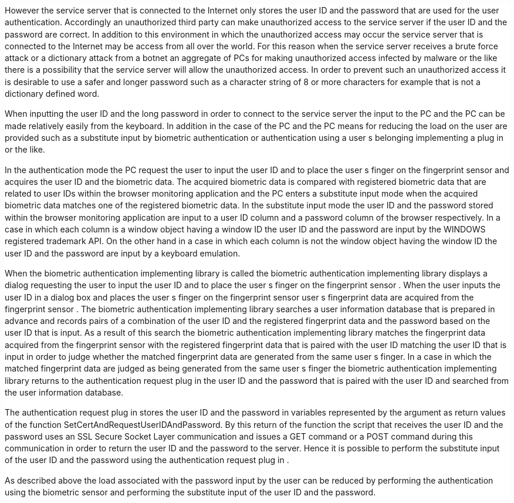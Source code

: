 However the service server that is connected to the Internet only stores the user ID and the password that are used for the user authentication. Accordingly an unauthorized third party can make unauthorized access to the service server if the user ID and the password are correct. In addition to this environment in which the unauthorized access may occur the service server that is connected to the Internet may be access from all over the world. For this reason when the service server receives a brute force attack or a dictionary attack from a botnet an aggregate of PCs for making unauthorized access infected by malware or the like there is a possibility that the service server will allow the unauthorized access. In order to prevent such an unauthorized access it is desirable to use a safer and longer password such as a character string of 8 or more characters for example that is not a dictionary defined word.

When inputting the user ID and the long password in order to connect to the service server the input to the PC and the PC can be made relatively easily from the keyboard. In addition in the case of the PC and the PC means for reducing the load on the user are provided such as a substitute input by biometric authentication or authentication using a user s belonging implementing a plug in or the like.

In the authentication mode the PC request the user to input the user ID and to place the user s finger on the fingerprint sensor and acquires the user ID and the biometric data. The acquired biometric data is compared with registered biometric data that are related to user IDs within the browser monitoring application and the PC enters a substitute input mode when the acquired biometric data matches one of the registered biometric data. In the substitute input mode the user ID and the password stored within the browser monitoring application are input to a user ID column and a password column of the browser respectively. In a case in which each column is a window object having a window ID the user ID and the password are input by the WINDOWS registered trademark API. On the other hand in a case in which each column is not the window object having the window ID the user ID and the password are input by a keyboard emulation.

When the biometric authentication implementing library is called the biometric authentication implementing library displays a dialog requesting the user to input the user ID and to place the user s finger on the fingerprint sensor . When the user inputs the user ID in a dialog box and places the user s finger on the fingerprint sensor user s fingerprint data are acquired from the fingerprint sensor . The biometric authentication implementing library searches a user information database that is prepared in advance and records pairs of a combination of the user ID and the registered fingerprint data and the password based on the user ID that is input. As a result of this search the biometric authentication implementing library matches the fingerprint data acquired from the fingerprint sensor with the registered fingerprint data that is paired with the user ID matching the user ID that is input in order to judge whether the matched fingerprint data are generated from the same user s finger. In a case in which the matched fingerprint data are judged as being generated from the same user s finger the biometric authentication implementing library returns to the authentication request plug in the user ID and the password that is paired with the user ID and searched from the user information database.

The authentication request plug in stores the user ID and the password in variables represented by the argument as return values of the function SetCertAndRequestUserIDAndPassword. By this return of the function the script that receives the user ID and the password uses an SSL Secure Socket Layer communication and issues a GET command or a POST command during this communication in order to return the user ID and the password to the server. Hence it is possible to perform the substitute input of the user ID and the password using the authentication request plug in .

As described above the load associated with the password input by the user can be reduced by performing the authentication using the biometric sensor and performing the substitute input of the user ID and the password.
